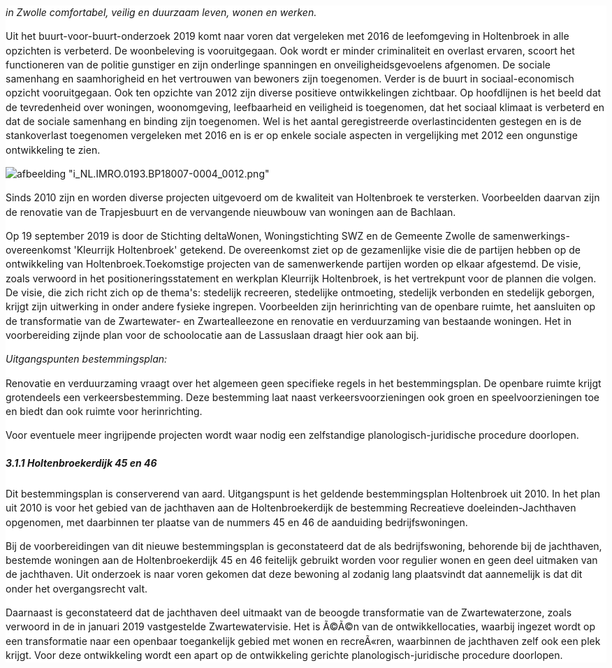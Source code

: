 *in Zwolle comfortabel, veilig en duurzaam leven, wonen en werken.*

Uit het buurt\-voor\-buurt\-onderzoek 2019 komt naar voren dat vergeleken met 2016 de leefomgeving in Holtenbroek in alle opzichten is verbeterd. De woonbeleving is vooruitgegaan. Ook wordt er minder criminaliteit en overlast ervaren, scoort het functioneren van de politie gunstiger en zijn onderlinge spanningen en onveiligheidsgevoelens afgenomen. De sociale samenhang en saamhorigheid en het vertrouwen van bewoners zijn toegenomen. Verder is de buurt in sociaal\-economisch opzicht vooruitgegaan. Ook ten opzichte van 2012 zijn diverse positieve ontwikkelingen zichtbaar. Op hoofdlijnen is het beeld dat de tevredenheid over woningen, woonomgeving, leefbaarheid en veiligheid is toegenomen, dat het sociaal klimaat is verbeterd en dat de sociale samenhang en binding zijn toegenomen. Wel is het aantal geregistreerde overlastincidenten gestegen en is de stankoverlast toegenomen vergeleken met 2016 en is er op enkele sociale aspecten in vergelijking met 2012 een ongunstige ontwikkeling te zien.

![afbeelding "i_NL.IMRO.0193.BP18007-0004_0012.png"](i_NL.IMRO.0193.BP18007-0004_0012.png)

Sinds 2010 zijn en worden diverse projecten uitgevoerd om de kwaliteit van Holtenbroek te versterken. Voorbeelden daarvan zijn de renovatie van de Trapjesbuurt en de vervangende nieuwbouw van woningen aan de Bachlaan.

Op 19 september 2019 is door de Stichting deltaWonen, Woningstichting SWZ en de Gemeente Zwolle de samenwerkings\-overeenkomst 'Kleurrijk Holtenbroek' getekend. De overeenkomst ziet op de gezamenlijke visie die de partijen hebben op de ontwikkeling van Holtenbroek.Toekomstige projecten van de samenwerkende partijen worden op elkaar afgestemd. De visie, zoals verwoord in het positioneringsstatement en werkplan Kleurrijk Holtenbroek, is het vertrekpunt voor de plannen die volgen. De visie, die zich richt zich op de thema's: stedelijk recreeren, stedelijke ontmoeting, stedelijk verbonden en stedelijk geborgen, krijgt zijn uitwerking in onder andere fysieke ingrepen. Voorbeelden zijn herinrichting van de openbare ruimte, het aansluiten op de transformatie van de Zwartewater\- en Zwartealleezone en renovatie en verduurzaming van bestaande woningen. Het in voorbereiding zijnde plan voor de schoolocatie aan de Lassuslaan draagt hier ook aan bij.

*Uitgangspunten bestemmingsplan:*

Renovatie en verduurzaming vraagt over het algemeen geen specifieke regels in het bestemmingsplan. De openbare ruimte krijgt grotendeels een verkeersbestemming. Deze bestemming laat naast verkeersvoorzieningen ook groen en speelvoorzieningen toe en biedt dan ook ruimte voor herinrichting.

Voor eventuele meer ingrijpende projecten wordt waar nodig een zelfstandige planologisch\-juridische procedure doorlopen.

##### 3\.1\.1 Holtenbroekerdijk 45 en 46

Dit bestemmingsplan is conserverend van aard. Uitgangspunt is het geldende bestemmingsplan Holtenbroek uit 2010\. In het plan uit 2010 is voor het gebied van de jachthaven aan de Holtenbroekerdijk de bestemming Recreatieve doeleinden\-Jachthaven opgenomen, met daarbinnen ter plaatse van de nummers 45 en 46 de aanduiding bedrijfswoningen.

Bij de voorbereidingen van dit nieuwe bestemmingsplan is geconstateerd dat de als bedrijfswoning, behorende bij de jachthaven, bestemde woningen aan de Holtenbroekerdijk 45 en 46 feitelijk gebruikt worden voor regulier wonen en geen deel uitmaken van de jachthaven. Uit onderzoek is naar voren gekomen dat deze bewoning al zodanig lang plaatsvindt dat aannemelijk is dat dit onder het overgangsrecht valt.

Daarnaast is geconstateerd dat de jachthaven deel uitmaakt van de beoogde transformatie van de Zwartewaterzone, zoals verwoord in de in januari 2019 vastgestelde Zwartewatervisie. Het is Ã©Ã©n van de ontwikkellocaties, waarbij ingezet wordt op een transformatie naar een openbaar toegankelijk gebied met wonen en recreÃ«ren, waarbinnen de jachthaven zelf ook een plek krijgt. Voor deze ontwikkeling wordt een apart op de ontwikkeling gerichte planologisch\-juridische procedure doorlopen.
